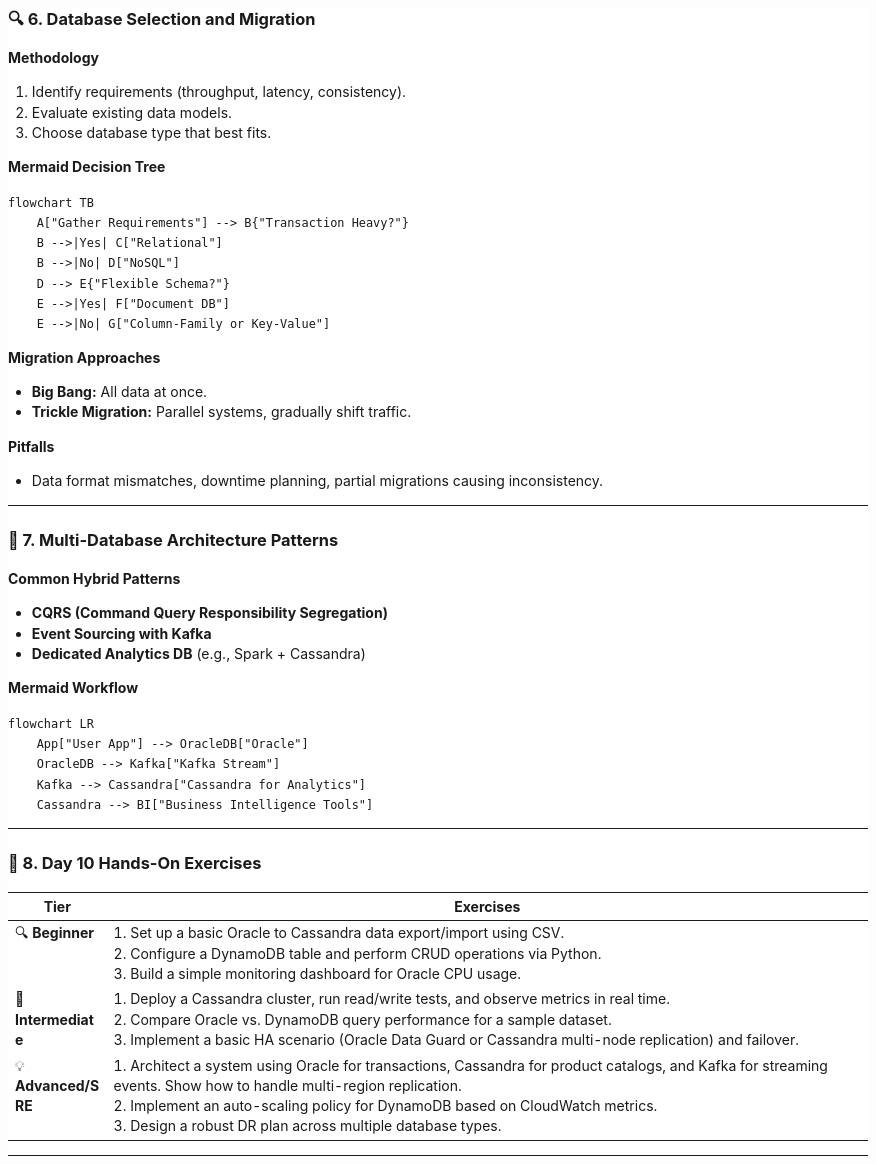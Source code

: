 
### 🔍 6. Database Selection and Migration

**Methodology**  
1. Identify requirements (throughput, latency, consistency).  
2. Evaluate existing data models.  
3. Choose database type that best fits.  

**Mermaid Decision Tree**  
```mermaid
flowchart TB
    A["Gather Requirements"] --> B{"Transaction Heavy?"}
    B -->|Yes| C["Relational"]
    B -->|No| D["NoSQL"]
    D --> E{"Flexible Schema?"}
    E -->|Yes| F["Document DB"]
    E -->|No| G["Column-Family or Key-Value"]
```

**Migration Approaches**  
- **Big Bang:** All data at once.  
- **Trickle Migration:** Parallel systems, gradually shift traffic.  

**Pitfalls**  
- Data format mismatches, downtime planning, partial migrations causing inconsistency.

---

### 🧰 7. Multi-Database Architecture Patterns

**Common Hybrid Patterns**  
- **CQRS (Command Query Responsibility Segregation)**  
- **Event Sourcing with Kafka**  
- **Dedicated Analytics DB** (e.g., Spark + Cassandra)

**Mermaid Workflow**  
```mermaid
flowchart LR
    App["User App"] --> OracleDB["Oracle"]
    OracleDB --> Kafka["Kafka Stream"]
    Kafka --> Cassandra["Cassandra for Analytics"]
    Cassandra --> BI["Business Intelligence Tools"]
```

---

### 🔨 8. Day 10 Hands-On Exercises

| Tier              | Exercises                                                                                                                                                                                                                                                             |
|-------------------|----------------------------------------------------------------------------------------------------------------------------------------------------------------------------------------------------------------------------------------------------------------------|
| 🔍 **Beginner**   | 1. Set up a basic Oracle to Cassandra data export/import using CSV.<br/>2. Configure a DynamoDB table and perform CRUD operations via Python.<br/>3. Build a simple monitoring dashboard for Oracle CPU usage.                                                          |
| 🧩 **Intermediate** | 1. Deploy a Cassandra cluster, run read/write tests, and observe metrics in real time.<br/>2. Compare Oracle vs. DynamoDB query performance for a sample dataset.<br/>3. Implement a basic HA scenario (Oracle Data Guard or Cassandra multi-node replication) and failover. |
| 💡 **Advanced/SRE** | 1. Architect a system using Oracle for transactions, Cassandra for product catalogs, and Kafka for streaming events. Show how to handle multi-region replication.<br/>2. Implement an auto-scaling policy for DynamoDB based on CloudWatch metrics.<br/>3. Design a robust DR plan across multiple database types. |

---